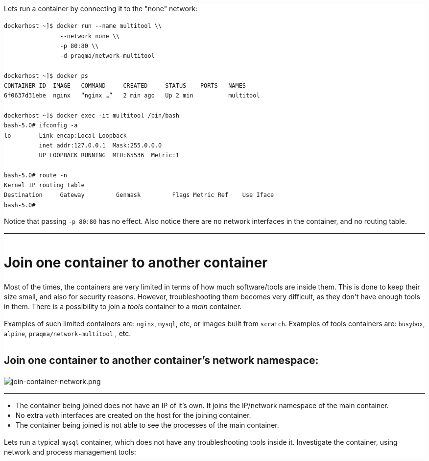 Lets run a container by connecting it to the "none" network:

```
dockerhost ~]$ docker run --name multitool \\
                --network none \\
                -p 80:80 \\
                -d praqma/network-multitool

dockerhost ~]$ docker ps
CONTAINER ID  IMAGE   COMMAND     CREATED     STATUS    PORTS   NAMES
6f0637d31ebe  nginx   “nginx …”   2 min ago   Up 2 min          multitool

dockerhost ~]$ docker exec -it multitool /bin/bash
bash-5.0# ifconfig -a
lo        Link encap:Local Loopback
          inet addr:127.0.0.1  Mask:255.0.0.0
          UP LOOPBACK RUNNING  MTU:65536  Metric:1

bash-5.0# route -n
Kernel IP routing table
Destination     Gateway         Genmask         Flags Metric Ref    Use Iface
bash-5.0#

```

Notice that passing `-p 80:80` has no effect. Also notice there are no network interfaces in the container, and no routing table.

---

# Join one container to another container

Most of the times, the containers are very limited in terms of how much software/tools are inside them. This is done to keep their size small, and also for security reasons. However, troubleshooting them becomes very difficult, as they don't have enough tools in them. There is a possibility to join a *tools* container to a *main* container.

Examples of such limited containers are: `nginx`, `mysql`, etc, or images built from `scratch`.
Examples of tools containers are: `busybox`, `alpine`, `praqma/network-multitool` , etc.

## Join one container to another container’s network namespace:

![join-container-network.png](join-container-network.png)

---

- The container being joined does not have an IP of it’s own. It joins the IP/network namespace of the main container.
- No extra `veth` interfaces are created on the host for the joining container.
- The container being joined is not able to see the processes of the main container.

Lets run a typical `mysql` container, which does not have any troubleshooting tools inside it. Investigate the container, using network and process management tools:
